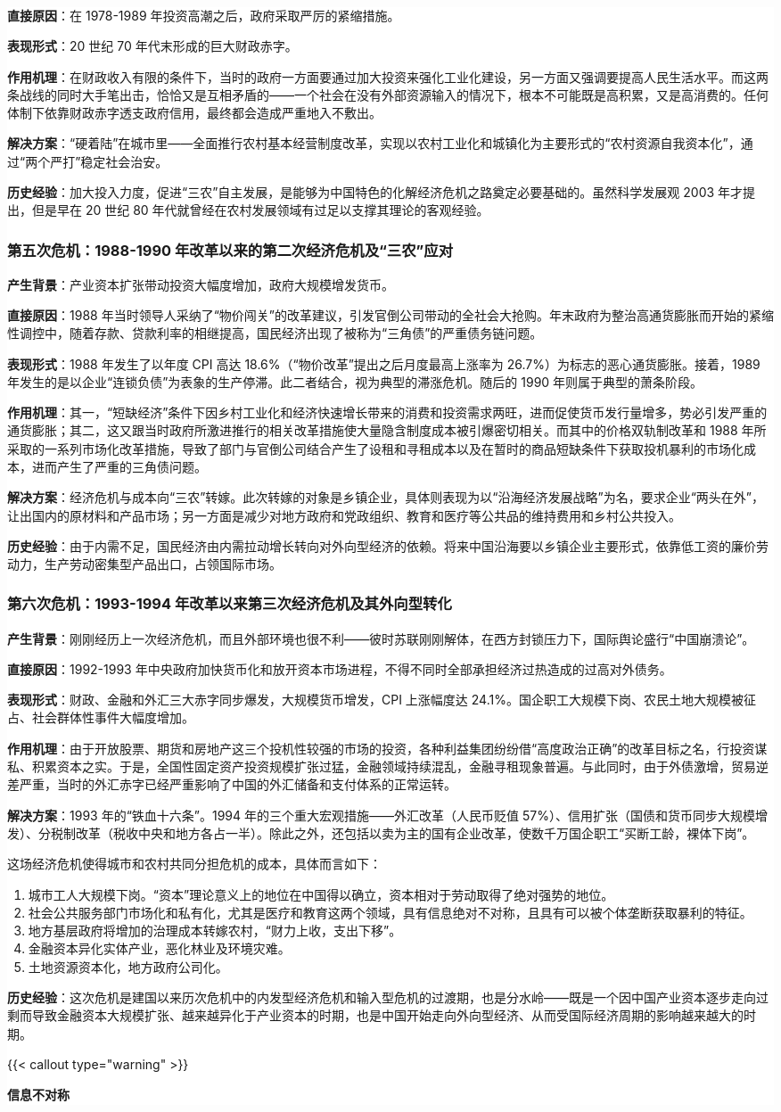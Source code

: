 **直接原因**：在 1978-1989 年投资高潮之后，政府采取严厉的紧缩措施。

**表现形式**：20 世纪 70 年代末形成的巨大财政赤字。

**作用机理**：在财政收入有限的条件下，当时的政府一方面要通过加大投资来强化工业化建设，另一方面又强调要提高人民生活水平。而这两条战线的同时大手笔出击，恰恰又是互相矛盾的——一个社会在没有外部资源输入的情况下，根本不可能既是高积累，又是高消费的。任何体制下依靠财政赤字透支政府信用，最终都会造成严重地入不敷出。

**解决方案**：“硬着陆”在城市里——全面推行农村基本经营制度改革，实现以农村工业化和城镇化为主要形式的“农村资源自我资本化”，通过“两个严打”稳定社会治安。

**历史经验**：加大投入力度，促进“三农”自主发展，是能够为中国特色的化解经济危机之路奠定必要基础的。虽然科学发展观 2003 年才提出，但是早在 20 世纪 80 年代就曾经在农村发展领域有过足以支撑其理论的客观经验。

### 第五次危机：1988-1990 年改革以来的第二次经济危机及“三农”应对

**产生背景**：产业资本扩张带动投资大幅度增加，政府大规模增发货币。

**直接原因**：1988 年当时领导人采纳了“物价闯关”的改革建议，引发官倒公司带动的全社会大抢购。年末政府为整治高通货膨胀而开始的紧缩性调控中，随着存款、贷款利率的相继提高，国民经济出现了被称为“三角债”的严重债务链问题。

**表现形式**：1988 年发生了以年度 CPI 高达 18.6%（“物价改革”提出之后月度最高上涨率为 26.7%）为标志的恶心通货膨胀。接着，1989 年发生的是以企业“连锁负债”为表象的生产停滞。此二者结合，视为典型的滞涨危机。随后的 1990 年则属于典型的萧条阶段。

**作用机理**：其一，“短缺经济”条件下因乡村工业化和经济快速增长带来的消费和投资需求两旺，进而促使货币发行量增多，势必引发严重的通货膨胀；其二，这又跟当时政府所激进推行的相关改革措施使大量隐含制度成本被引爆密切相关。而其中的价格双轨制改革和 1988 年所采取的一系列市场化改革措施，导致了部门与官倒公司结合产生了设租和寻租成本以及在暂时的商品短缺条件下获取投机暴利的市场化成本，进而产生了严重的三角债问题。

**解决方案**：经济危机与成本向“三农”转嫁。此次转嫁的对象是乡镇企业，具体则表现为以“沿海经济发展战略”为名，要求企业“两头在外”，让出国内的原材料和产品市场；另一方面是减少对地方政府和党政组织、教育和医疗等公共品的维持费用和乡村公共投入。

**历史经验**：由于内需不足，国民经济由内需拉动增长转向对外向型经济的依赖。将来中国沿海要以乡镇企业主要形式，依靠低工资的廉价劳动力，生产劳动密集型产品出口，占领国际市场。

### 第六次危机：1993-1994 年改革以来第三次经济危机及其外向型转化

**产生背景**：刚刚经历上一次经济危机，而且外部环境也很不利——彼时苏联刚刚解体，在西方封锁压力下，国际舆论盛行“中国崩溃论”。

**直接原因**：1992-1993 年中央政府加快货币化和放开资本市场进程，不得不同时全部承担经济过热造成的过高对外债务。

**表现形式**：财政、金融和外汇三大赤字同步爆发，大规模货币增发，CPI 上涨幅度达 24.1%。国企职工大规模下岗、农民土地大规模被征占、社会群体性事件大幅度增加。

**作用机理**：由于开放股票、期货和房地产这三个投机性较强的市场的投资，各种利益集团纷纷借“高度政治正确”的改革目标之名，行投资谋私、积累资本之实。于是，全国性固定资产投资规模扩张过猛，金融领域持续混乱，金融寻租现象普遍。与此同时，由于外债激增，贸易逆差严重，当时的外汇赤字已经严重影响了中国的外汇储备和支付体系的正常运转。

**解决方案**：1993 年的“铁血十六条”。1994 年的三个重大宏观措施——外汇改革（人民币贬值 57%）、信用扩张（国债和货币同步大规模增发）、分税制改革（税收中央和地方各占一半）。除此之外，还包括以卖为主的国有企业改革，使数千万国企职工“买断工龄，裸体下岗”。

这场经济危机使得城市和农村共同分担危机的成本，具体而言如下：

1. 城市工人大规模下岗。“资本”理论意义上的地位在中国得以确立，资本相对于劳动取得了绝对强势的地位。
2. 社会公共服务部门市场化和私有化，尤其是医疗和教育这两个领域，具有信息绝对不对称，且具有可以被个体垄断获取暴利的特征。
3. 地方基层政府将增加的治理成本转嫁农村，“财力上收，支出下移”。
4. 金融资本异化实体产业，恶化林业及环境灾难。
5. 土地资源资本化，地方政府公司化。

**历史经验**：这次危机是建国以来历次危机中的内发型经济危机和输入型危机的过渡期，也是分水岭——既是一个因中国产业资本逐步走向过剩而导致金融资本大规模扩张、越来越异化于产业资本的时期，也是中国开始走向外向型经济、从而受国际经济周期的影响越来越大的时期。

{{< callout type="warning" >}}

**信息不对称**
